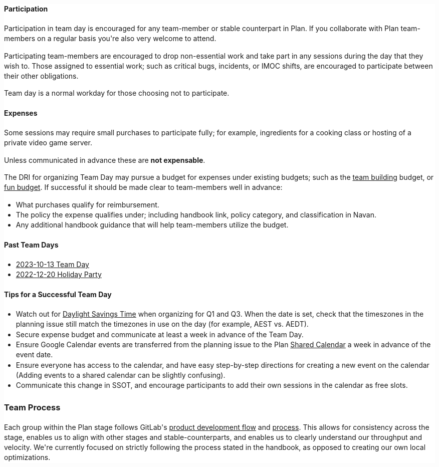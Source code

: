 #### Participation

Participation in team day is encouraged for any team-member or stable counterpart in Plan. If you collaborate with Plan team-members on a regular basis you're also very welcome to attend.

Participating team-members are encouraged to drop non-essential work and take part in any sessions during the day that they wish to. Those assigned to essential work; such as critical bugs, incidents, or IMOC shifts, are encouraged to participate between their other obligations.

Team day is a normal workday for those choosing not to participate.

#### Expenses

Some sessions may require small purchases to participate fully; for example, ingredients for a cooking class or hosting of a private video game server.

Unless communicated in advance these are **not expensable**.

The DRI for organizing Team Day may pursue a budget for expenses under existing budgets; such as the [team building](/handbook/finance/expenses/#team-building) budget, or [fun budget](/handbook/engineering/development/#fy24-team-building-fun-budget). If successful it should be made clear to team-members well in advance:

- What purchases qualify for reimbursement.
- The policy the expense qualifies under; including handbook link, policy category, and classification in Navan.
- Any additional handbook guidance that will help team-members utilize the budget.

#### Past Team Days

- [2023-10-13 Team Day](https://gitlab.com/gitlab-org/plan-stage/plan-engineering/-/issues/1004)
- [2022-12-20 Holiday Party](https://gitlab.com/gitlab-org/plan-stage/plan-engineering/-/issues/787)

#### Tips for a Successful Team Day

- Watch out for [Daylight Savings Time](https://www.timeanddate.com/time/dst/) when organizing for Q1 and Q3. When the date is set, check that the timeszones in the planning issue still match the timezones in use on the day (for example, AEST vs. AEDT).
- Secure expense budget and communicate at least a week in advance of the Team Day.
- Ensure Google Calendar events are transferred from the planning issue to the Plan [Shared Calendar](#shared-calendar) a week in advance of the event date.
- Ensure everyone has access to the calendar, and have easy step-by-step directions for creating a new event on the calendar (Adding events to a shared calendar can be slightly confusing).
- Communicate this change in SSOT, and encourage participants to add their own sessions in the calendar as free slots.

### Team Process

Each group within the Plan stage follows GitLab's [product development flow](/handbook/product-development-flow/) and [process](/handbook/product/product-processes/). This allows for consistency across the stage, enables us to align with other stages and stable-counterparts, and enables us to clearly understand our throughput and velocity. We're currently focused on strictly following the process stated in the handbook, as opposed to creating our own local optimizations.
